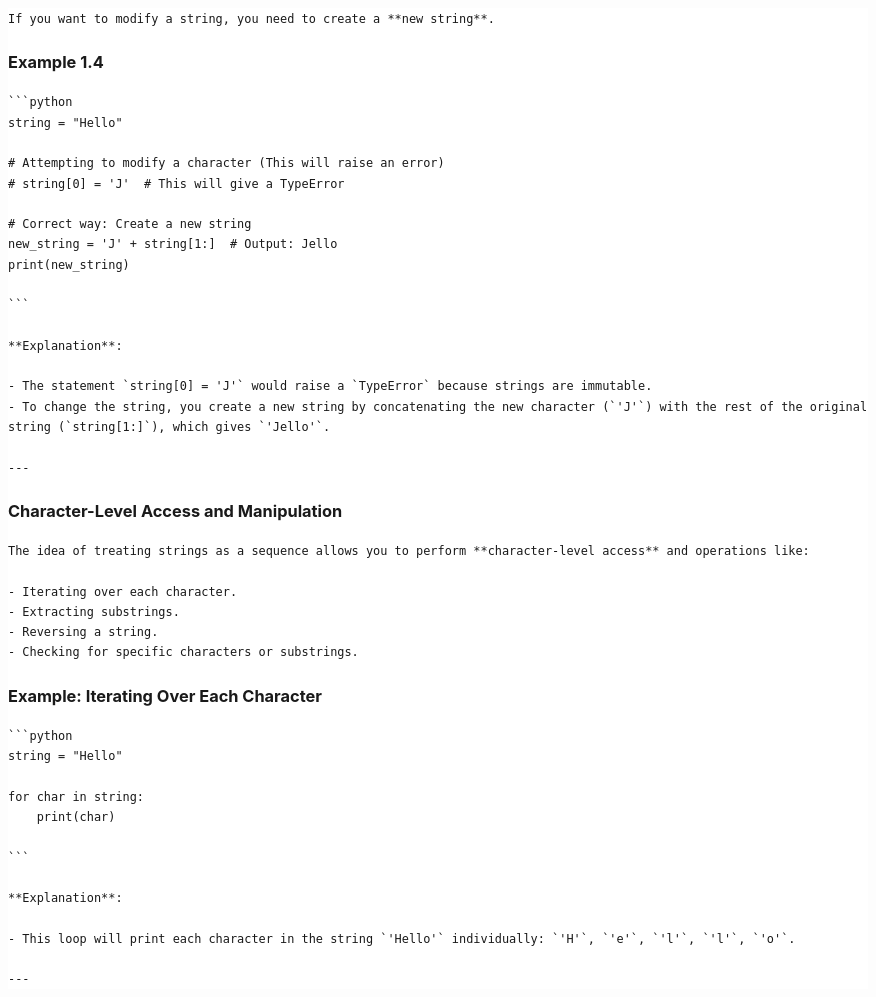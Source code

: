     If you want to modify a string, you need to create a **new string**.

   ### Example 1.4

    ```python
    string = "Hello"
    
    # Attempting to modify a character (This will raise an error)
    # string[0] = 'J'  # This will give a TypeError
    
    # Correct way: Create a new string
    new_string = 'J' + string[1:]  # Output: Jello
    print(new_string)
    
    ```

    **Explanation**:

    - The statement `string[0] = 'J'` would raise a `TypeError` because strings are immutable.
    - To change the string, you create a new string by concatenating the new character (`'J'`) with the rest of the original string (`string[1:]`), which gives `'Jello'`.

    ---

   ### Character-Level Access and Manipulation

    The idea of treating strings as a sequence allows you to perform **character-level access** and operations like:

    - Iterating over each character.
    - Extracting substrings.
    - Reversing a string.
    - Checking for specific characters or substrings.

   ### Example: Iterating Over Each Character

    ```python
    string = "Hello"
    
    for char in string:
        print(char)
    
    ```

    **Explanation**:

    - This loop will print each character in the string `'Hello'` individually: `'H'`, `'e'`, `'l'`, `'l'`, `'o'`.

    ---
